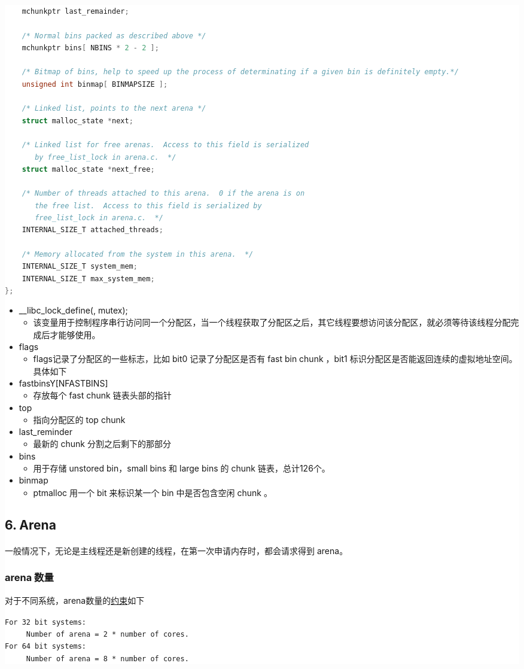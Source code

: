 ```c++
    mchunkptr last_remainder;

    /* Normal bins packed as described above */
    mchunkptr bins[ NBINS * 2 - 2 ];

    /* Bitmap of bins, help to speed up the process of determinating if a given bin is definitely empty.*/
    unsigned int binmap[ BINMAPSIZE ];

    /* Linked list, points to the next arena */
    struct malloc_state *next;

    /* Linked list for free arenas.  Access to this field is serialized
       by free_list_lock in arena.c.  */
    struct malloc_state *next_free;

    /* Number of threads attached to this arena.  0 if the arena is on
       the free list.  Access to this field is serialized by
       free_list_lock in arena.c.  */
    INTERNAL_SIZE_T attached_threads;

    /* Memory allocated from the system in this arena.  */
    INTERNAL_SIZE_T system_mem;
    INTERNAL_SIZE_T max_system_mem;
};
```

- __libc_lock_define(, mutex);
    - 该变量用于控制程序串行访问同一个分配区，当一个线程获取了分配区之后，其它线程要想访问该分配区，就必须等待该线程分配完成后才能够使用。
- flags
    - flags记录了分配区的一些标志，比如 bit0 记录了分配区是否有 fast bin chunk ，bit1 标识分配区是否能返回连续的虚拟地址空间。具体如下
- fastbinsY[NFASTBINS]   
    - 存放每个 fast chunk 链表头部的指针
- top
    - 指向分配区的 top chunk
- last_reminder
    - 最新的 chunk 分割之后剩下的那部分
- bins
    - 用于存储 unstored bin，small bins 和 large bins 的 chunk 链表，总计126个。
- binmap
    - ptmalloc 用一个 bit 来标识某一个 bin 中是否包含空闲 chunk 。

## 6. Arena

一般情况下，无论是主线程还是新创建的线程，在第一次申请内存时，都会请求得到 arena。
### arena 数量

对于不同系统，arena数量的[约束](https://github.com/sploitfun/lsploits/blob/master/glibc/malloc/arena.c#L847)如下

```text
For 32 bit systems:
     Number of arena = 2 * number of cores.
For 64 bit systems:
     Number of arena = 8 * number of cores.
```


  [1]: https://sploitfun.wordpress.com/2015/02/10/understanding-glibc-malloc/
  [2]: https://sploitfun.wordpress.com/2015/02/11/syscalls-used-by-malloc/
  [3]: https://ctf-wiki.org/pwn/linux/user-mode/heap/ptmalloc2/heap-overview/#_4
  [4]: https://ctf-wiki.org/pwn/linux/user-mode/heap/ptmalloc2/heap-structure/#chunk
  [5]: https://github.com/sploitfun/lsploits/blob/master/glibc/malloc/malloc.c#L1254
  [6]: https://github.com/sploitfun/lsploits/blob/4fe37d8bbea287272af701ebe98f9e08787deb3c/glibc/malloc/malloc.c#L1266
  [7]: https://ctf-wiki.org/pwn/linux/user-mode/heap/ptmalloc2/heap-structure/
  [8]: https://www.cnblogs.com/unr4v31/p/14446412.html